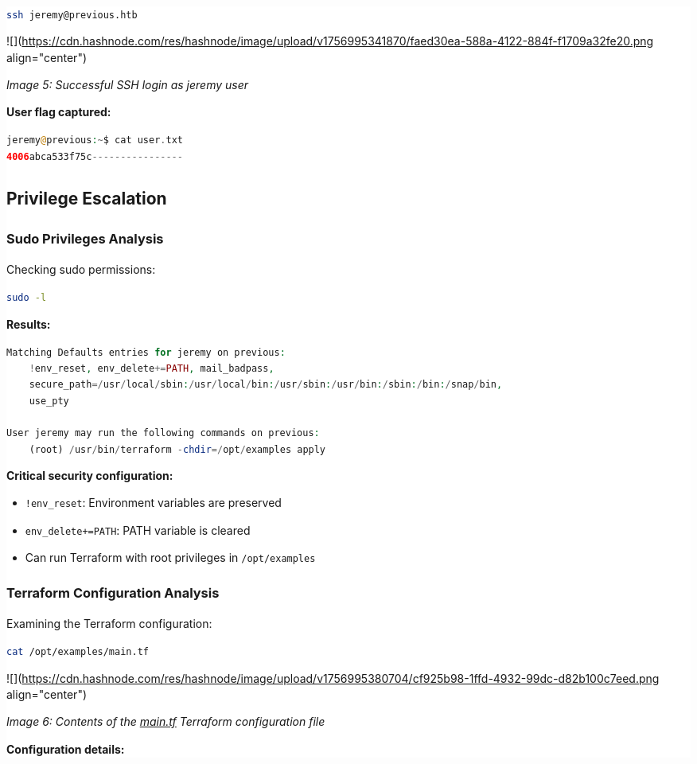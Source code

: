 ```bash
ssh jeremy@previous.htb
```

![](https://cdn.hashnode.com/res/hashnode/image/upload/v1756995341870/faed30ea-588a-4122-884f-f1709a32fe20.png align="center")

*Image 5: Successful SSH login as jeremy user*

**User flag captured:**

```php
jeremy@previous:~$ cat user.txt
4006abca533f75c----------------
```

## Privilege Escalation

### Sudo Privileges Analysis

Checking sudo permissions:

```bash
sudo -l
```

**Results:**

```php
Matching Defaults entries for jeremy on previous:
    !env_reset, env_delete+=PATH, mail_badpass,
    secure_path=/usr/local/sbin:/usr/local/bin:/usr/sbin:/usr/bin:/sbin:/bin:/snap/bin,
    use_pty

User jeremy may run the following commands on previous:
    (root) /usr/bin/terraform -chdir=/opt/examples apply
```

**Critical security configuration:**

* `!env_reset`: Environment variables are preserved
    
* `env_delete+=PATH`: PATH variable is cleared
    
* Can run Terraform with root privileges in `/opt/examples`
    

### Terraform Configuration Analysis

Examining the Terraform configuration:

```bash
cat /opt/examples/main.tf
```

![](https://cdn.hashnode.com/res/hashnode/image/upload/v1756995380704/cf925b98-1ffd-4932-99dc-d82b100c7eed.png align="center")

*Image 6: Contents of the* [*main.tf*](http://main.tf) *Terraform configuration file*

**Configuration details:**
